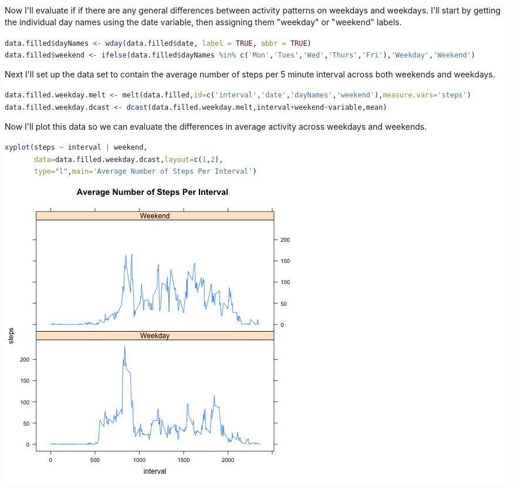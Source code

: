 
Now I'll evaluate if if there are any general differences between activity patterns on weekdays and weekdays. I'll start by getting the individual day names using the date variable, then assigning them "weekday" or "weekend" labels.



```r
data.filled$dayNames <- wday(data.filled$date, label = TRUE, abbr = TRUE)
data.filled$weekend <- ifelse(data.filled$dayNames %in% c('Mon','Tues','Wed','Thurs','Fri'),'Weekday','Weekend')
```

Next I'll set up the data set to contain the average number of steps per 5 minute interval across both weekends and weekdays.


```r
data.filled.weekday.melt <- melt(data.filled,id=c('interval','date','dayNames','weekend'),measure.vars='steps')
data.filled.weekday.dcast <- dcast(data.filled.weekday.melt,interval+weekend~variable,mean)
```

Now I'll plot this data so we can evaluate the differences in average activity across weekdays and weekends.


```r
xyplot(steps ~ interval | weekend,
       data=data.filled.weekday.dcast,layout=c(1,2),
       type="l",main='Average Number of Steps Per Interval')
```

![plot of chunk unnamed-chunk-15](figure/unnamed-chunk-15.png) 
